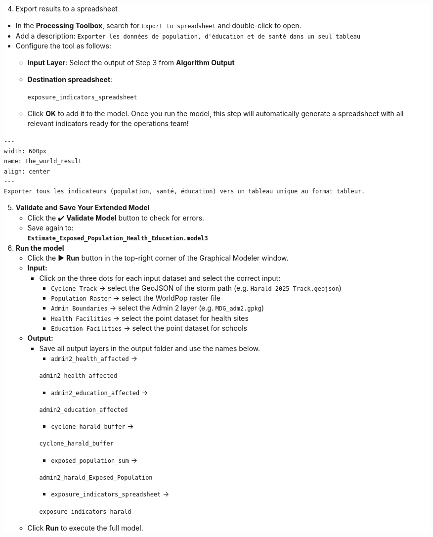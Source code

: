 
4. Export results to a spreadsheet
- In the **Processing Toolbox**, search for `Export to spreadsheet` and double-click to open.
- Add a description: `Exporter les données de population, d'éducation et de santé dans un seul tableau`
- Configure the tool as follows:
  - **Input Layer**: Select the output of Step 3 from **Algorithm Output**
  - **Destination spreadsheet**:
    ```
    exposure_indicators_spreadsheet
    ```

  - Click **OK** to add it to the model.
Once you run the model, this step will automatically generate a spreadsheet with all relevant indicators ready for the operations team!

```{figure} /fig/fr_MDG_AA_model_export_as_table.PNG
---
width: 600px
name: the_world_result
align: center
---
Exporter tous les indicateurs (population, santé, éducation) vers un tableau unique au format tableur.
``` 



5. **Validate and Save Your Extended Model**  
   - Click the ✔️ **Validate Model** button to check for errors.
   - Save again to:  
     **`Estimate_Exposed_Population_Health_Education.model3`**
6. **Run the model**
   - Click the ▶️ **Run** button in the top-right corner of the Graphical Modeler window.
   - **Input:**
     - Click on the three dots for each input dataset and select the correct input:
       - `Cyclone Track` → select the GeoJSON of the storm path (e.g. `Harald_2025_Track.geojson`)
       - `Population Raster` → select the WorldPop raster file
       - `Admin Boundaries` → select the Admin 2 layer (e.g. `MDG_adm2.gpkg`)
       - `Health Facilities` → select the point dataset for health sites
       - `Education Facilities` → select the point dataset for schools
   - **Output:**
     - Save all output layers in the output folder and use the names below.
       - `admin2_health_affacted` -> 
        ```
        admin2_health_affected
        ```
       - `admin2_education_affected` ->
        ```
        admin2_education_affected
        ```
       - `cyclone_harald_buffer` ->  
        ```
        cyclone_harald_buffer
        ```
       - `exposed_population_sum` ->
        ```
        admin2_harald_Exposed_Population
        ```
       - `exposure_indicators_spreadsheet` ->
        ```
        exposure_indicators_harald
        ```
   - Click **Run** to execute the full model.
